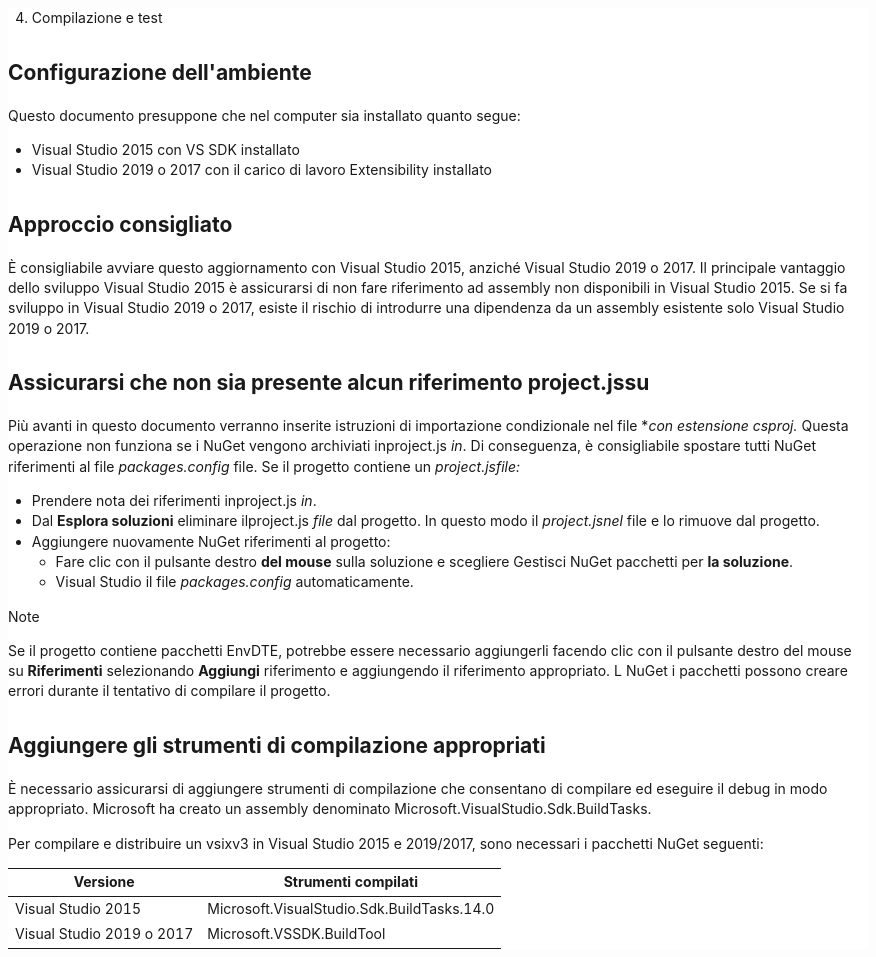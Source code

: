 4. Compilazione e test

## <a name="environment-setup"></a>Configurazione dell'ambiente

Questo documento presuppone che nel computer sia installato quanto segue:

* Visual Studio 2015 con VS SDK installato
* Visual Studio 2019 o 2017 con il carico di lavoro Extensibility installato

## <a name="recommended-approach"></a>Approccio consigliato

È consigliabile avviare questo aggiornamento con Visual Studio 2015, anziché Visual Studio 2019 o 2017. Il principale vantaggio dello sviluppo Visual Studio 2015 è assicurarsi di non fare riferimento ad assembly non disponibili in Visual Studio 2015. Se si fa sviluppo in Visual Studio 2019 o 2017, esiste il rischio di introdurre una dipendenza da un assembly esistente solo Visual Studio 2019 o 2017.

## <a name="ensure-there-is-no-reference-to-projectjson"></a>Assicurarsi che non sia presente alcun riferimento project.jssu

Più avanti in questo documento verranno inserite istruzioni di importazione condizionale nel file **con estensione csproj.* Questa operazione non funziona se i NuGet vengono archiviati inproject.js *in*. Di conseguenza, è consigliabile spostare tutti NuGet riferimenti al file *packages.config* file.
Se il progetto contiene un *project.jsfile:*

* Prendere nota dei riferimenti inproject.js *in*.
* Dal **Esplora soluzioni** eliminare ilproject.js *file* dal progetto. In questo modo il *project.jsnel* file e lo rimuove dal progetto.
* Aggiungere nuovamente NuGet riferimenti al progetto:
  * Fare clic con il pulsante destro **del mouse** sulla soluzione e scegliere Gestisci NuGet pacchetti per **la soluzione**.
  * Visual Studio il file *packages.config* automaticamente.

> [!NOTE]
> Se il progetto contiene pacchetti EnvDTE, potrebbe essere necessario aggiungerli facendo clic con il pulsante destro del mouse su **Riferimenti** selezionando **Aggiungi** riferimento e aggiungendo il riferimento appropriato. L NuGet i pacchetti possono creare errori durante il tentativo di compilare il progetto.

## <a name="add-appropriate-build-tools"></a>Aggiungere gli strumenti di compilazione appropriati

È necessario assicurarsi di aggiungere strumenti di compilazione che consentano di compilare ed eseguire il debug in modo appropriato. Microsoft ha creato un assembly denominato Microsoft.VisualStudio.Sdk.BuildTasks.

Per compilare e distribuire un vsixv3 in Visual Studio 2015 e 2019/2017, sono necessari i pacchetti NuGet seguenti:

Versione | Strumenti compilati
--- | ---
Visual Studio 2015 | Microsoft.VisualStudio.Sdk.BuildTasks.14.0
Visual Studio 2019 o 2017 | Microsoft.VSSDK.BuildTool
